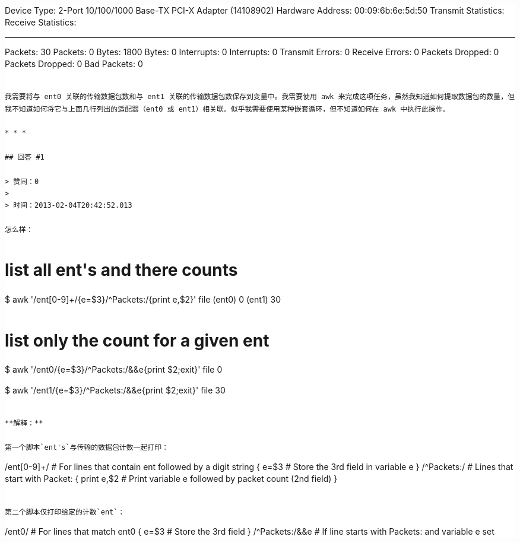 Device Type: 2-Port 10/100/1000 Base-TX PCI-X Adapter (14108902)
Hardware Address: 00:09:6b:6e:5d:50
Transmit Statistics:                          Receive Statistics:
--------------------                          -------------------
Packets: 30                                   Packets: 0
Bytes: 1800                                   Bytes: 0
Interrupts: 0                                 Interrupts: 0
Transmit Errors: 0                            Receive Errors: 0
Packets Dropped: 0                            Packets Dropped: 0
                                              Bad Packets: 0 
```

我需要将与 ent0 关联的传输数据包数和与 ent1 关联的传输数据包数保存到变量中。我需要使用 awk 来完成这项任务，虽然我知道如何提取数据包的数量，但我不知道如何将它与上面几行列出的适配器（ent0 或 ent1）相关联。似乎我需要使用某种嵌套循环，但不知道如何在 awk 中执行此操作。

* * *

## 回答 #1

> 赞同：0
> 
> 时间：2013-02-04T20:42:52.013

怎么样：

```
# list all ent's and there counts 
$ awk '/ent[0-9]+/{e=$3}/^Packets:/{print e,$2}' file
(ent0) 0
(ent1) 30

# list only the count for a given ent 
$ awk '/ent0/{e=$3}/^Packets:/&&e{print $2;exit}' file
0

$ awk '/ent1/{e=$3}/^Packets:/&&e{print $2;exit}' file
30 
```

**解释：**

第一个脚本`ent's`与传输的数据包计数一起打印：

```
/ent[0-9]+/        # For lines that contain ent followed by a digit string
{
   e=$3            # Store the 3rd field in variable e
}
/^Packets:/        # Lines that start with Packet:
{
   print e,$2      # Print variable e followed by packet count (2nd field)
} 
```

第二个脚本仅打印给定的计数`ent`：

```
/ent0/             # For lines that match ent0
{
   e=$3            # Store the 3rd field 
}
/^Packets:/&&e     # If line starts with Packets: and variable e set 
